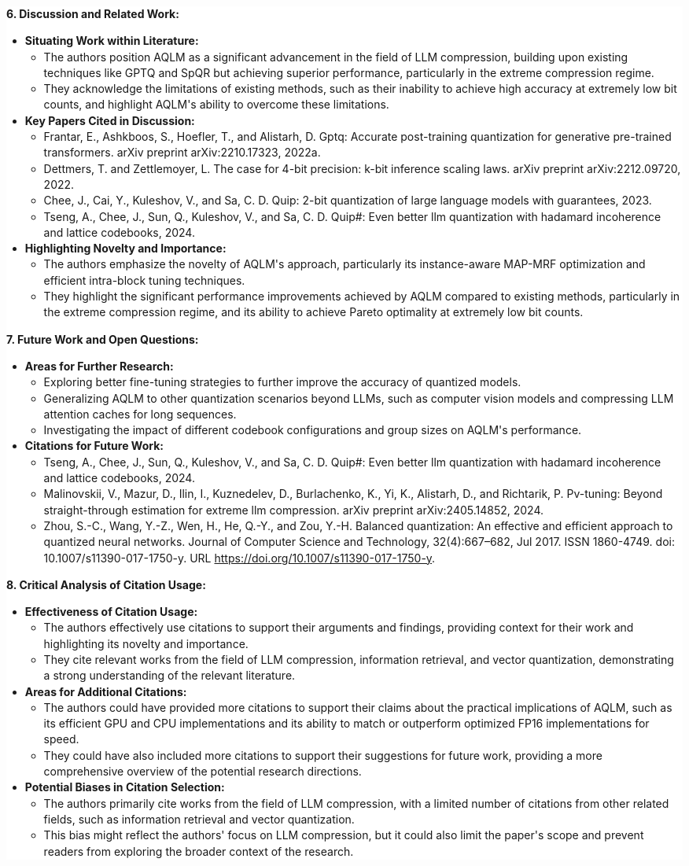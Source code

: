 **6. Discussion and Related Work:**

- **Situating Work within Literature:**
    - The authors position AQLM as a significant advancement in the field of LLM compression, building upon existing techniques like GPTQ and SpQR but achieving superior performance, particularly in the extreme compression regime.
    - They acknowledge the limitations of existing methods, such as their inability to achieve high accuracy at extremely low bit counts, and highlight AQLM's ability to overcome these limitations.
- **Key Papers Cited in Discussion:**
    - Frantar, E., Ashkboos, S., Hoefler, T., and Alistarh, D. Gptq: Accurate post-training quantization for generative pre-trained transformers. arXiv preprint arXiv:2210.17323, 2022a.
    - Dettmers, T. and Zettlemoyer, L. The case for 4-bit precision: k-bit inference scaling laws. arXiv preprint arXiv:2212.09720, 2022.
    - Chee, J., Cai, Y., Kuleshov, V., and Sa, C. D. Quip: 2-bit quantization of large language models with guarantees, 2023.
    - Tseng, A., Chee, J., Sun, Q., Kuleshov, V., and Sa, C. D. Quip#: Even better llm quantization with hadamard incoherence and lattice codebooks, 2024.
- **Highlighting Novelty and Importance:**
    - The authors emphasize the novelty of AQLM's approach, particularly its instance-aware MAP-MRF optimization and efficient intra-block tuning techniques.
    - They highlight the significant performance improvements achieved by AQLM compared to existing methods, particularly in the extreme compression regime, and its ability to achieve Pareto optimality at extremely low bit counts.

**7. Future Work and Open Questions:**

- **Areas for Further Research:**
    - Exploring better fine-tuning strategies to further improve the accuracy of quantized models.
    - Generalizing AQLM to other quantization scenarios beyond LLMs, such as computer vision models and compressing LLM attention caches for long sequences.
    - Investigating the impact of different codebook configurations and group sizes on AQLM's performance.
- **Citations for Future Work:**
    - Tseng, A., Chee, J., Sun, Q., Kuleshov, V., and Sa, C. D. Quip#: Even better llm quantization with hadamard incoherence and lattice codebooks, 2024.
    - Malinovskii, V., Mazur, D., Ilin, I., Kuznedelev, D., Burlachenko, K., Yi, K., Alistarh, D., and Richtarik, P. Pv-tuning: Beyond straight-through estimation for extreme llm compression. arXiv preprint arXiv:2405.14852, 2024.
    - Zhou, S.-C., Wang, Y.-Z., Wen, H., He, Q.-Y., and Zou, Y.-H. Balanced quantization: An effective and efficient approach to quantized neural networks. Journal of Computer Science and Technology, 32(4):667–682, Jul 2017. ISSN 1860-4749. doi: 10.1007/s11390-017-1750-y. URL https://doi.org/10.1007/s11390-017-1750-y.

**8. Critical Analysis of Citation Usage:**

- **Effectiveness of Citation Usage:**
    - The authors effectively use citations to support their arguments and findings, providing context for their work and highlighting its novelty and importance.
    - They cite relevant works from the field of LLM compression, information retrieval, and vector quantization, demonstrating a strong understanding of the relevant literature.
- **Areas for Additional Citations:**
    - The authors could have provided more citations to support their claims about the practical implications of AQLM, such as its efficient GPU and CPU implementations and its ability to match or outperform optimized FP16 implementations for speed.
    - They could have also included more citations to support their suggestions for future work, providing a more comprehensive overview of the potential research directions.
- **Potential Biases in Citation Selection:**
    - The authors primarily cite works from the field of LLM compression, with a limited number of citations from other related fields, such as information retrieval and vector quantization.
    - This bias might reflect the authors' focus on LLM compression, but it could also limit the paper's scope and prevent readers from exploring the broader context of the research.
